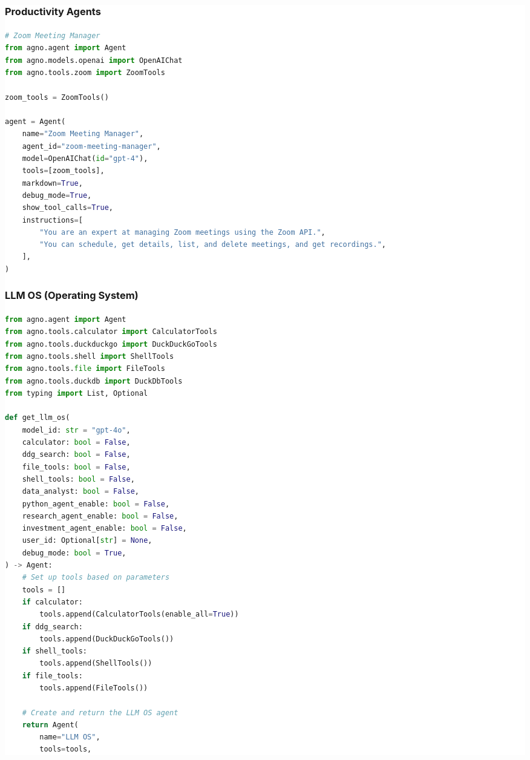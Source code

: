 ### Productivity Agents

```python
# Zoom Meeting Manager
from agno.agent import Agent
from agno.models.openai import OpenAIChat
from agno.tools.zoom import ZoomTools

zoom_tools = ZoomTools()

agent = Agent(
    name="Zoom Meeting Manager",
    agent_id="zoom-meeting-manager",
    model=OpenAIChat(id="gpt-4"),
    tools=[zoom_tools],
    markdown=True,
    debug_mode=True,
    show_tool_calls=True,
    instructions=[
        "You are an expert at managing Zoom meetings using the Zoom API.",
        "You can schedule, get details, list, and delete meetings, and get recordings.",
    ],
)
```

### LLM OS (Operating System)

```python
from agno.agent import Agent
from agno.tools.calculator import CalculatorTools
from agno.tools.duckduckgo import DuckDuckGoTools
from agno.tools.shell import ShellTools
from agno.tools.file import FileTools
from agno.tools.duckdb import DuckDbTools
from typing import List, Optional

def get_llm_os(
    model_id: str = "gpt-4o",
    calculator: bool = False,
    ddg_search: bool = False,
    file_tools: bool = False,
    shell_tools: bool = False,
    data_analyst: bool = False,
    python_agent_enable: bool = False,
    research_agent_enable: bool = False,
    investment_agent_enable: bool = False,
    user_id: Optional[str] = None,
    debug_mode: bool = True,
) -> Agent:
    # Set up tools based on parameters
    tools = []
    if calculator:
        tools.append(CalculatorTools(enable_all=True))
    if ddg_search:
        tools.append(DuckDuckGoTools())
    if shell_tools:
        tools.append(ShellTools())
    if file_tools:
        tools.append(FileTools())

    # Create and return the LLM OS agent
    return Agent(
        name="LLM OS",
        tools=tools,
```